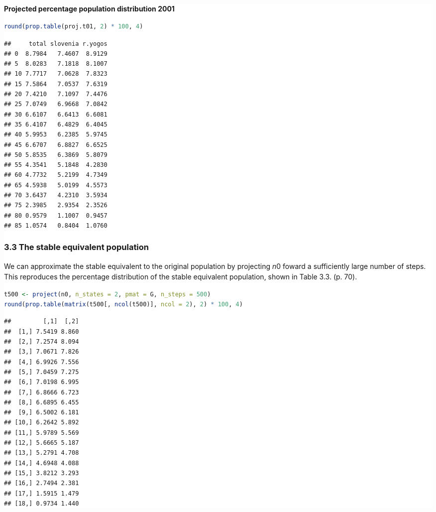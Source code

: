 
**Projected percentage population distribution 2001**


```r
round(prop.table(proj.t01, 2) * 100, 4)
```

```
##     total slovenia r.yogos
## 0  8.7984   7.4607  8.9129
## 5  8.0283   7.1818  8.1007
## 10 7.7717   7.0628  7.8323
## 15 7.5864   7.0537  7.6319
## 20 7.4210   7.1097  7.4476
## 25 7.0749   6.9668  7.0842
## 30 6.6107   6.6413  6.6081
## 35 6.4107   6.4829  6.4045
## 40 5.9953   6.2385  5.9745
## 45 6.6707   6.8827  6.6525
## 50 5.8535   6.3869  5.8079
## 55 4.3541   5.1848  4.2830
## 60 4.7732   5.2199  4.7349
## 65 4.5938   5.0199  4.5573
## 70 3.6437   4.2310  3.5934
## 75 2.3985   2.9354  2.3526
## 80 0.9579   1.1007  0.9457
## 85 1.0574   0.8404  1.0760
```



### 3.3 The stable equivalent population

We can approximate the stable equivalent to the original population by projecting $n0$ foward a sufficiently large number of steps. This reproduces the percentage distribution of the stable equivalent population, shown in Table 3.3. (p. 70).


```r
t500 <- project(n0, n_states = 2, pmat = G, n_steps = 500)
round(prop.table(matrix(t500[, ncol(t500)], ncol = 2), 2) * 100, 4)
```

```
##         [,1]  [,2]
##  [1,] 7.5419 8.860
##  [2,] 7.2574 8.094
##  [3,] 7.0671 7.826
##  [4,] 6.9926 7.556
##  [5,] 7.0459 7.275
##  [6,] 7.0198 6.995
##  [7,] 6.8666 6.723
##  [8,] 6.6895 6.455
##  [9,] 6.5002 6.181
## [10,] 6.2642 5.892
## [11,] 5.9789 5.569
## [12,] 5.6665 5.187
## [13,] 5.2791 4.708
## [14,] 4.6948 4.088
## [15,] 3.8212 3.293
## [16,] 2.7494 2.381
## [17,] 1.5915 1.479
## [18,] 0.9734 1.440
```
